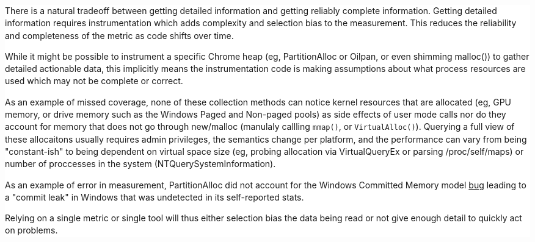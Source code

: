 There is a natural tradeoff between getting detailed information
and getting reliably complete information. Getting detailed information requires
instrumentation which adds complexity and selection bias to the measurement.
This reduces the reliability and completeness of the metric as code shifts over
time.

While it might be possible to instrument a specific Chrome heap
(eg, PartitionAlloc or Oilpan, or even shimming malloc()) to gather detailed
actionable data, this implicitly means the instrumentation code is making
assumptions about what process resources are used which may not be complete
or correct.

As an example of missed coverage, none of these collection methods
can notice kernel resources that are allocated (eg, GPU memory, or drive memory
such as the Windows Paged and Non-paged pools) as side effects of user mode
calls nor do they account for memory that does not go through new/malloc
(manulaly callling `mmap()`, or `VirtualAlloc()`). Querying a full view of
these allocaitons usually requires admin privileges, the semantics change
per platform, and the performance can vary from being "constant-ish" to
being dependent on virtual space size (eg, probing allocation via
VirtualQueryEx or parsing /proc/self/maps) or number of proccesses in the
system (NTQuerySystemInformation).

As an example of error in measurement, PartitionAlloc did not account for
the Windows Committed Memory model [bug](https://crbug.com/765406) leading to
a "commit leak" in Windows that was undetected in its self-reported stats.

Relying on a single metric or single tool will thus either selection bias
the data being read or not give enough detail to quickly act on problems.
